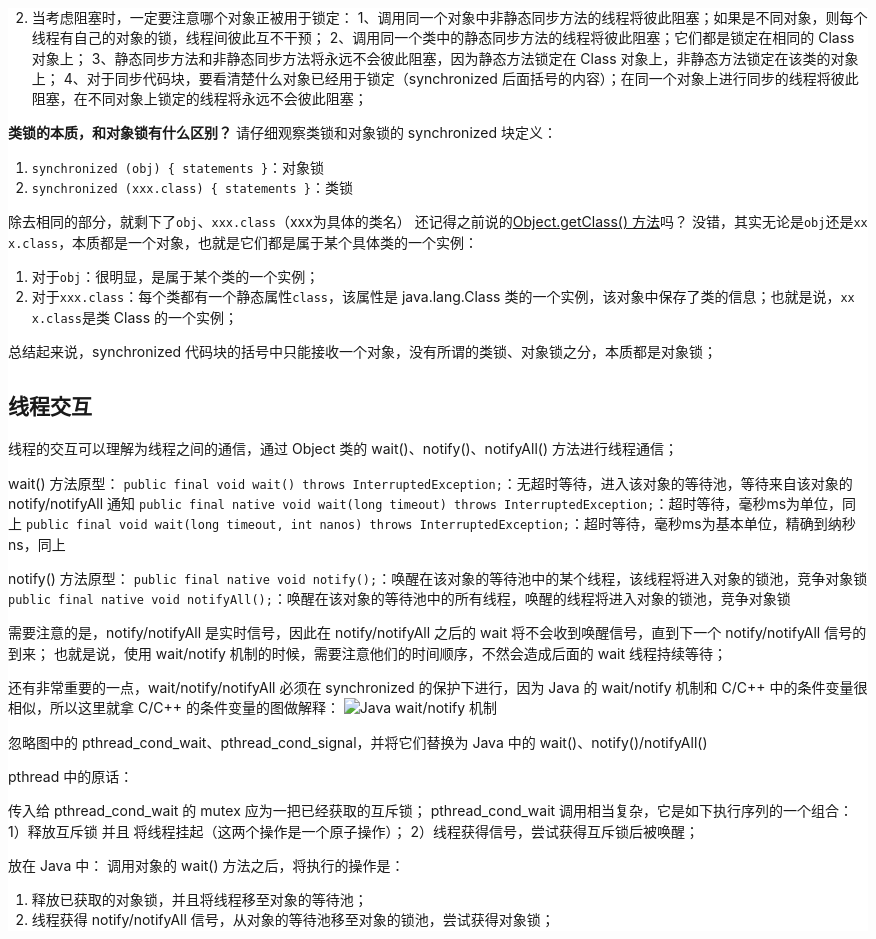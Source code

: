 2) 当考虑阻塞时，一定要注意哪个对象正被用于锁定：
1、调用同一个对象中非静态同步方法的线程将彼此阻塞；如果是不同对象，则每个线程有自己的对象的锁，线程间彼此互不干预；
2、调用同一个类中的静态同步方法的线程将彼此阻塞；它们都是锁定在相同的 Class 对象上；
3、静态同步方法和非静态同步方法将永远不会彼此阻塞，因为静态方法锁定在 Class 对象上，非静态方法锁定在该类的对象上；
4、对于同步代码块，要看清楚什么对象已经用于锁定（synchronized 后面括号的内容）；在同一个对象上进行同步的线程将彼此阻塞，在不同对象上锁定的线程将永远不会彼此阻塞；

**类锁的本质，和对象锁有什么区别？**
请仔细观察类锁和对象锁的 synchronized 块定义：
1) `synchronized (obj) { statements }`：对象锁
2) `synchronized (xxx.class) { statements }`：类锁

除去相同的部分，就剩下了`obj`、`xxx.class`（xxx为具体的类名）
还记得之前说的[Object.getClass() 方法](https://www.zfl9.com/java-inheritance-polymorphism.html#Object类)吗？
没错，其实无论是`obj`还是`xxx.class`，本质都是一个对象，也就是它们都是属于某个具体类的一个实例：
1) 对于`obj`：很明显，是属于某个类的一个实例；
2) 对于`xxx.class`：每个类都有一个静态属性`class`，该属性是 java.lang.Class 类的一个实例，该对象中保存了类的信息；也就是说，`xxx.class`是类 Class 的一个实例；

总结起来说，synchronized 代码块的括号中只能接收一个对象，没有所谓的类锁、对象锁之分，本质都是对象锁；

## 线程交互
线程的交互可以理解为线程之间的通信，通过 Object 类的 wait()、notify()、notifyAll() 方法进行线程通信；

wait() 方法原型：
`public final void wait() throws InterruptedException;`：无超时等待，进入该对象的等待池，等待来自该对象的 notify/notifyAll 通知
`public final native void wait(long timeout) throws InterruptedException;`：超时等待，毫秒ms为单位，同上
`public final void wait(long timeout, int nanos) throws InterruptedException;`：超时等待，毫秒ms为基本单位，精确到纳秒ns，同上

notify() 方法原型：
`public final native void notify();`：唤醒在该对象的等待池中的某个线程，该线程将进入对象的锁池，竞争对象锁
`public final native void notifyAll();`：唤醒在该对象的等待池中的所有线程，唤醒的线程将进入对象的锁池，竞争对象锁

需要注意的是，notify/notifyAll 是实时信号，因此在 notify/notifyAll 之后的 wait 将不会收到唤醒信号，直到下一个 notify/notifyAll 信号的到来；
也就是说，使用 wait/notify 机制的时候，需要注意他们的时间顺序，不然会造成后面的 wait 线程持续等待；

还有非常重要的一点，wait/notify/notifyAll 必须在 synchronized 的保护下进行，因为 Java 的 wait/notify 机制和 C/C++ 中的条件变量很相似，所以这里就拿 C/C++ 的条件变量的图做解释：
![Java wait/notify 机制](/images/pthread_cond_wait.jpg)
> 
忽略图中的 pthread_cond_wait、pthread_cond_signal，并将它们替换为 Java 中的 wait()、notify()/notifyAll()

pthread 中的原话：
> 
传入给 pthread_cond_wait 的 mutex 应为一把已经获取的互斥锁；
pthread_cond_wait 调用相当复杂，它是如下执行序列的一个组合：
1）释放互斥锁 并且 将线程挂起（这两个操作是一个原子操作）；
2）线程获得信号，尝试获得互斥锁后被唤醒；

放在 Java 中：
调用对象的 wait() 方法之后，将执行的操作是：
1) 释放已获取的对象锁，并且将线程移至对象的等待池；
2) 线程获得 notify/notifyAll 信号，从对象的等待池移至对象的锁池，尝试获得对象锁；
